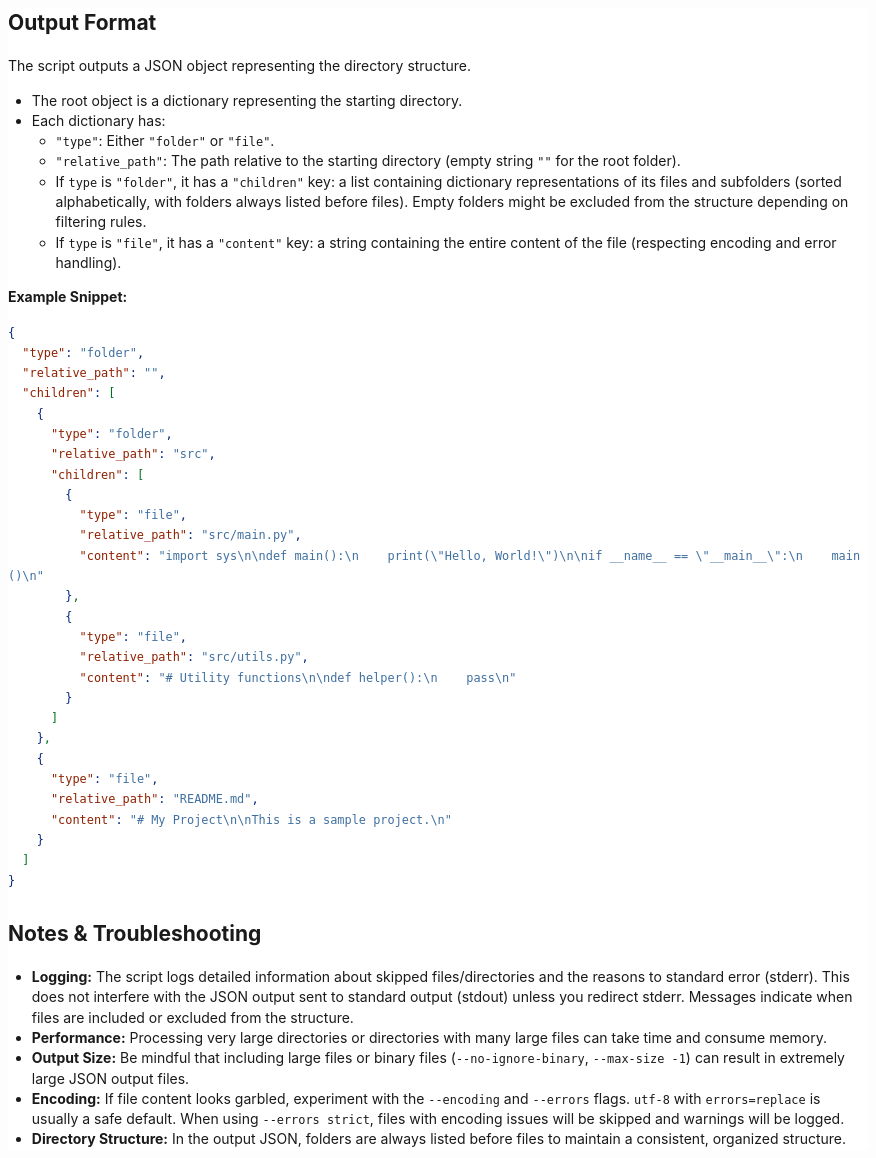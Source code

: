 ## Output Format

The script outputs a JSON object representing the directory structure.

*   The root object is a dictionary representing the starting directory.
*   Each dictionary has:
    *   `"type"`: Either `"folder"` or `"file"`.
    *   `"relative_path"`: The path relative to the starting directory (empty string `""` for the root folder).
    *   If `type` is `"folder"`, it has a `"children"` key: a list containing dictionary representations of its files and subfolders (sorted alphabetically, with folders always listed before files). Empty folders might be excluded from the structure depending on filtering rules.
    *   If `type` is `"file"`, it has a `"content"` key: a string containing the entire content of the file (respecting encoding and error handling).

**Example Snippet:**

```json
{
  "type": "folder",
  "relative_path": "",
  "children": [
    {
      "type": "folder",
      "relative_path": "src",
      "children": [
        {
          "type": "file",
          "relative_path": "src/main.py",
          "content": "import sys\n\ndef main():\n    print(\"Hello, World!\")\n\nif __name__ == \"__main__\":\n    main()\n"
        },
        {
          "type": "file",
          "relative_path": "src/utils.py",
          "content": "# Utility functions\n\ndef helper():\n    pass\n"
        }
      ]
    },
    {
      "type": "file",
      "relative_path": "README.md",
      "content": "# My Project\n\nThis is a sample project.\n"
    }
  ]
}
```

## Notes & Troubleshooting

*   **Logging:** The script logs detailed information about skipped files/directories and the reasons to standard error (stderr). This does not interfere with the JSON output sent to standard output (stdout) unless you redirect stderr. Messages indicate when files are included or excluded from the structure.
*   **Performance:** Processing very large directories or directories with many large files can take time and consume memory.
*   **Output Size:** Be mindful that including large files or binary files (`--no-ignore-binary`, `--max-size -1`) can result in extremely large JSON output files.
*   **Encoding:** If file content looks garbled, experiment with the `--encoding` and `--errors` flags. `utf-8` with `errors=replace` is usually a safe default. When using `--errors strict`, files with encoding issues will be skipped and warnings will be logged.
*   **Directory Structure:** In the output JSON, folders are always listed before files to maintain a consistent, organized structure.
